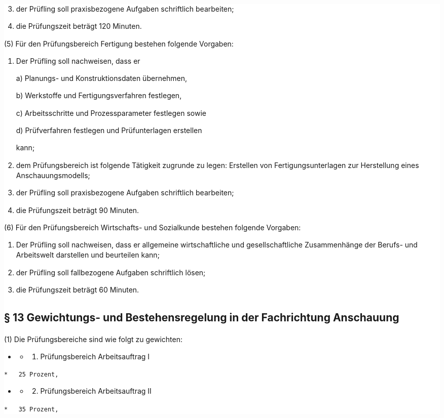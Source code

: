 3.  der Prüfling soll praxisbezogene Aufgaben schriftlich bearbeiten;


4.  die Prüfungszeit beträgt 120 Minuten.




(5) Für den Prüfungsbereich Fertigung bestehen folgende Vorgaben:

1.  Der Prüfling soll nachweisen, dass er

    a)  Planungs- und Konstruktionsdaten übernehmen,


    b)  Werkstoffe und Fertigungsverfahren festlegen,


    c)  Arbeitsschritte und Prozessparameter festlegen sowie


    d)  Prüfverfahren festlegen und Prüfunterlagen erstellen



    kann;


2.  dem Prüfungsbereich ist folgende Tätigkeit zugrunde zu legen:
    Erstellen von Fertigungsunterlagen zur Herstellung eines Anschauungsmodells;


3.  der Prüfling soll praxisbezogene Aufgaben schriftlich bearbeiten;


4.  die Prüfungszeit beträgt 90 Minuten.




(6) Für den Prüfungsbereich Wirtschafts- und Sozialkunde bestehen folgende Vorgaben:

1.  Der Prüfling soll nachweisen, dass er allgemeine wirtschaftliche und gesellschaftliche Zusammenhänge der Berufs- und Arbeitswelt darstellen und beurteilen kann;


2.  der Prüfling soll fallbezogene Aufgaben schriftlich lösen;


3.  die Prüfungszeit beträgt 60 Minuten.





## § 13 Gewichtungs- und Bestehensregelung in der Fachrichtung Anschauung

(1) Die Prüfungsbereiche sind wie folgt zu gewichten:

*    *   1. Prüfungsbereich Arbeitsauftrag I

    *   25 Prozent,


*    *   2. Prüfungsbereich Arbeitsauftrag II

    *   35 Prozent,

